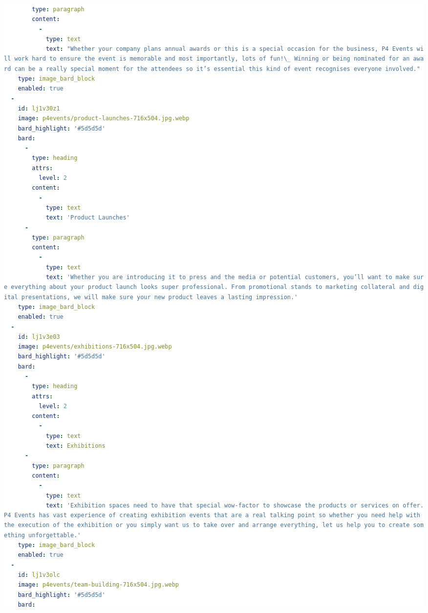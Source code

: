 ```yaml
        type: paragraph
        content:
          -
            type: text
            text: "Whether your company plans annual awards or this is a special occasion for the business, P4 Events will work hard to ensure the event is memorable and most importantly, lots of fun!\_ Winning or being nominated for an award can be a really special moment for the attendees so it’s essential this kind of event recognises everyone involved."
    type: image_bard_block
    enabled: true
  -
    id: lj1v30z1
    image: p4events/product-launches-716x504.jpg.webp
    bard_highlight: '#5d5d5d'
    bard:
      -
        type: heading
        attrs:
          level: 2
        content:
          -
            type: text
            text: 'Product Launches'
      -
        type: paragraph
        content:
          -
            type: text
            text: 'Whether you are introducing it to press and the media or potential customers, you’ll want to make sure everything about your product launch looks super professional. From promotional stands to marketing collateral and digital presentations, we will make sure your new product leaves a lasting impression.'
    type: image_bard_block
    enabled: true
  -
    id: lj1v3e03
    image: p4events/exhibitions-716x504.jpg.webp
    bard_highlight: '#5d5d5d'
    bard:
      -
        type: heading
        attrs:
          level: 2
        content:
          -
            type: text
            text: Exhibitions
      -
        type: paragraph
        content:
          -
            type: text
            text: 'Exhibition spaces need to have that special wow-factor to showcase the products or services on offer. P4 Events has vast experience of creating exhibition events that are a real talking point so whether you need help with the execution of the exhibition or you simply want us to take over and arrange everything, let us help you to create something unforgettable.'
    type: image_bard_block
    enabled: true
  -
    id: lj1v3olc
    image: p4events/team-building-716x504.jpg.webp
    bard_highlight: '#5d5d5d'
    bard:
```
